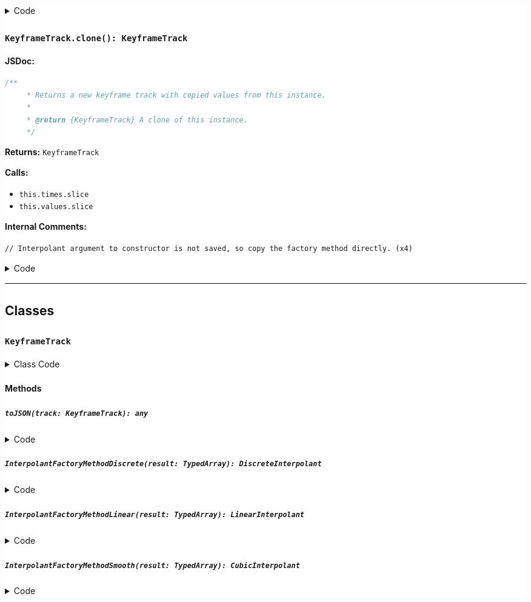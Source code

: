<details><summary>Code</summary></details>

### `KeyframeTrack.clone(): KeyframeTrack`

**JSDoc:**
```typescript
/**
	 * Returns a new keyframe track with copied values from this instance.
	 *
	 * @return {KeyframeTrack} A clone of this instance.
	 */
```

**Returns:** `KeyframeTrack`

**Calls:**

- `this.times.slice`
- `this.values.slice`

**Internal Comments:**
```
// Interpolant argument to constructor is not saved, so copy the factory method directly. (x4)
```

<details><summary>Code</summary></details>


---

## Classes

### `KeyframeTrack`

<details><summary>Class Code</summary></details>

#### Methods

##### `toJSON(track: KeyframeTrack): any`

<details><summary>Code</summary></details>

##### `InterpolantFactoryMethodDiscrete(result: TypedArray): DiscreteInterpolant`

<details><summary>Code</summary></details>

##### `InterpolantFactoryMethodLinear(result: TypedArray): LinearInterpolant`

<details><summary>Code</summary></details>

##### `InterpolantFactoryMethodSmooth(result: TypedArray): CubicInterpolant`

<details><summary>Code</summary></details>
